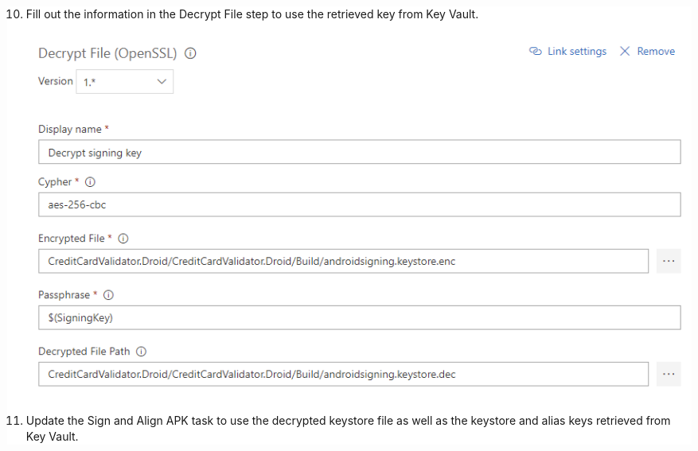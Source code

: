 10. Fill out the information in the Decrypt File step to use the retrieved key from Key Vault.

    ![Screenshot](media/hockey-app/vsts-ha-26.png)

11. Update the Sign and Align APK task to use the decrypted keystore file as well as the keystore and alias keys retrieved from Key Vault.
